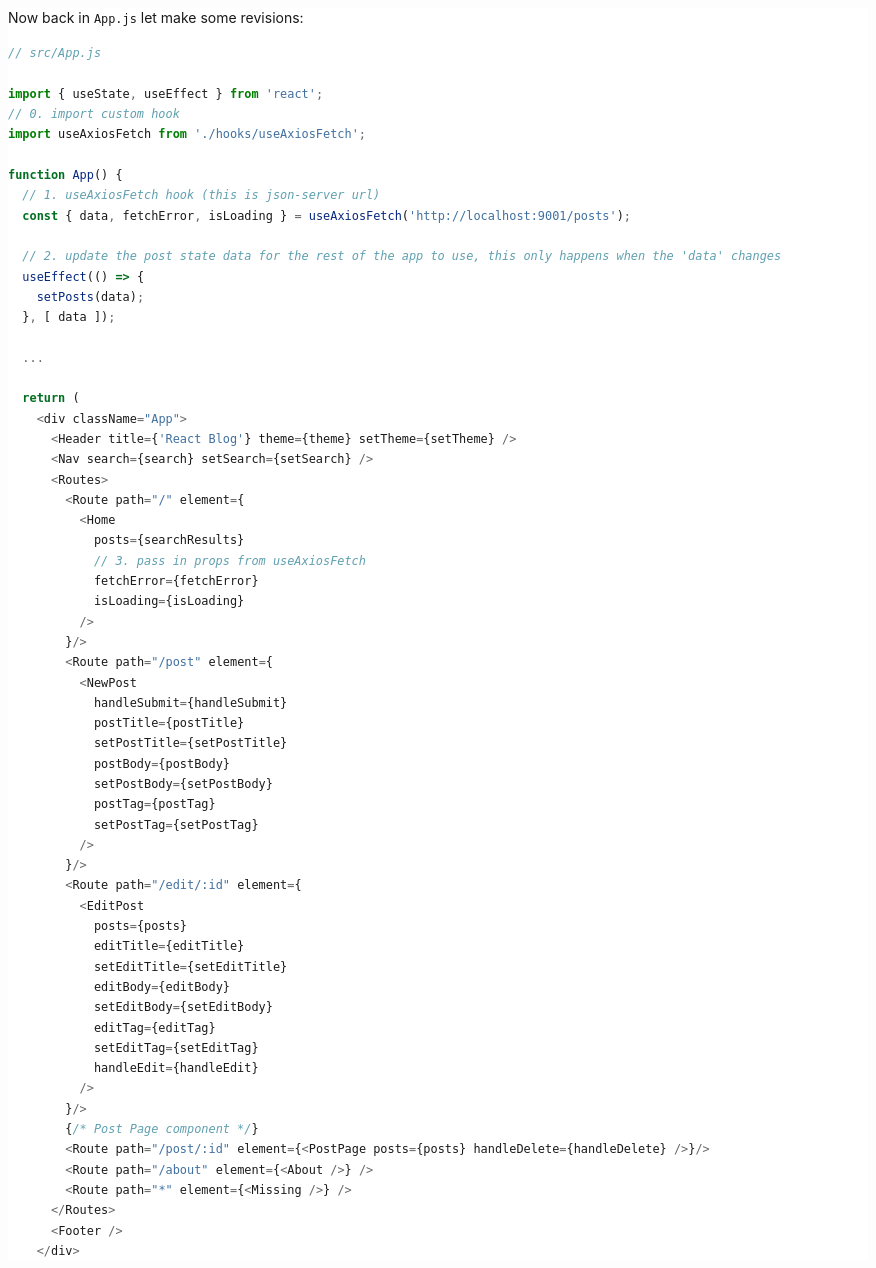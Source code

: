Now back in `App.js` let make some revisions:

```js
// src/App.js

import { useState, useEffect } from 'react';
// 0. import custom hook
import useAxiosFetch from './hooks/useAxiosFetch';

function App() {
  // 1. useAxiosFetch hook (this is json-server url)
  const { data, fetchError, isLoading } = useAxiosFetch('http://localhost:9001/posts');

  // 2. update the post state data for the rest of the app to use, this only happens when the 'data' changes
  useEffect(() => {
    setPosts(data);
  }, [ data ]);

  ...

  return (
    <div className="App">
      <Header title={'React Blog'} theme={theme} setTheme={setTheme} />
      <Nav search={search} setSearch={setSearch} />
      <Routes>
        <Route path="/" element={
          <Home
            posts={searchResults}
            // 3. pass in props from useAxiosFetch
            fetchError={fetchError}
            isLoading={isLoading}
          />
        }/>
        <Route path="/post" element={
          <NewPost
            handleSubmit={handleSubmit}
            postTitle={postTitle}
            setPostTitle={setPostTitle}
            postBody={postBody}
            setPostBody={setPostBody}
            postTag={postTag}
            setPostTag={setPostTag}
          />
        }/>
        <Route path="/edit/:id" element={
          <EditPost
            posts={posts}
            editTitle={editTitle}
            setEditTitle={setEditTitle}
            editBody={editBody}
            setEditBody={setEditBody}
            editTag={editTag}
            setEditTag={setEditTag}
            handleEdit={handleEdit}
          />
        }/>
        {/* Post Page component */}
        <Route path="/post/:id" element={<PostPage posts={posts} handleDelete={handleDelete} />}/>
        <Route path="/about" element={<About />} />
        <Route path="*" element={<Missing />} />
      </Routes>
      <Footer />
    </div>
```